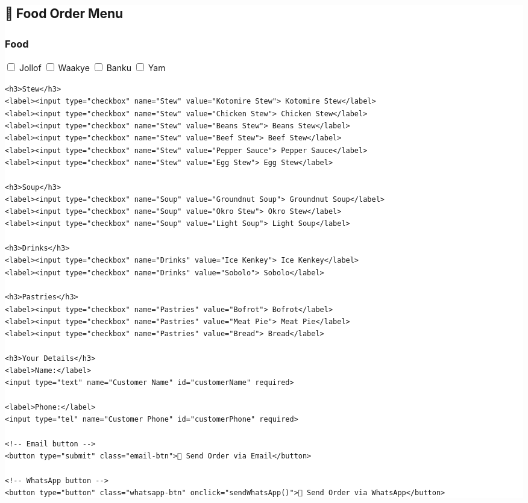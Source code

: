   </style>
</head>
<body>
  <h2>🍴 Food Order Menu</h2>
  
  <form id="orderForm" action="https://formspree.io/f/xgvnebdg" method="POST">
    <h3>Food</h3>
    <label><input type="checkbox" name="Food" value="Jollof"> Jollof</label>
    <label><input type="checkbox" name="Food" value="Waakye"> Waakye</label>
    <label><input type="checkbox" name="Food" value="Banku"> Banku</label>
    <label><input type="checkbox" name="Food" value="Yam"> Yam</label>

    <h3>Stew</h3>
    <label><input type="checkbox" name="Stew" value="Kotomire Stew"> Kotomire Stew</label>
    <label><input type="checkbox" name="Stew" value="Chicken Stew"> Chicken Stew</label>
    <label><input type="checkbox" name="Stew" value="Beans Stew"> Beans Stew</label>
    <label><input type="checkbox" name="Stew" value="Beef Stew"> Beef Stew</label>
    <label><input type="checkbox" name="Stew" value="Pepper Sauce"> Pepper Sauce</label>
    <label><input type="checkbox" name="Stew" value="Egg Stew"> Egg Stew</label>

    <h3>Soup</h3>
    <label><input type="checkbox" name="Soup" value="Groundnut Soup"> Groundnut Soup</label>
    <label><input type="checkbox" name="Soup" value="Okro Stew"> Okro Stew</label>
    <label><input type="checkbox" name="Soup" value="Light Soup"> Light Soup</label>

    <h3>Drinks</h3>
    <label><input type="checkbox" name="Drinks" value="Ice Kenkey"> Ice Kenkey</label>
    <label><input type="checkbox" name="Drinks" value="Sobolo"> Sobolo</label>

    <h3>Pastries</h3>
    <label><input type="checkbox" name="Pastries" value="Bofrot"> Bofrot</label>
    <label><input type="checkbox" name="Pastries" value="Meat Pie"> Meat Pie</label>
    <label><input type="checkbox" name="Pastries" value="Bread"> Bread</label>

    <h3>Your Details</h3>
    <label>Name:</label>
    <input type="text" name="Customer Name" id="customerName" required>
    
    <label>Phone:</label>
    <input type="tel" name="Customer Phone" id="customerPhone" required>

    <!-- Email button -->
    <button type="submit" class="email-btn">📩 Send Order via Email</button>
    
    <!-- WhatsApp button -->
    <button type="button" class="whatsapp-btn" onclick="sendWhatsApp()">💬 Send Order via WhatsApp</button>
  </form>

  <script>
    function sendWhatsApp() {
      const form = document.getElementById('orderForm');
      const formData = new FormData(form);

      let order = "Hello, I would like to order:\n";

